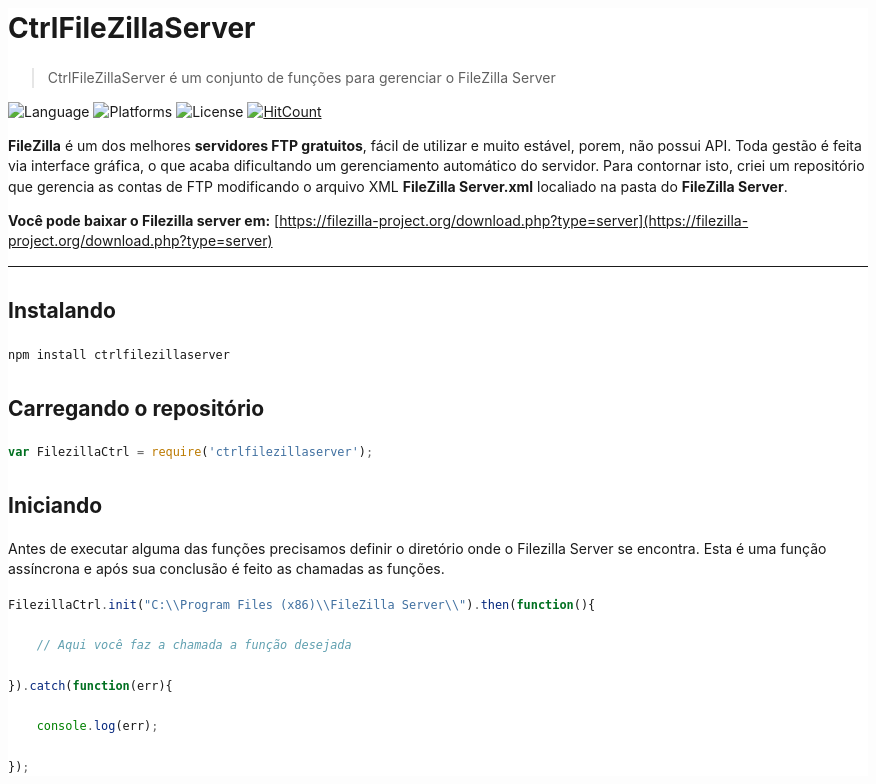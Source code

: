 # CtrlFileZillaServer

>  CtrlFileZillaServer é um conjunto de funções para gerenciar o FileZilla Server

![Language](https://img.shields.io/badge/language-nodejs-orange)
![Platforms](https://img.shields.io/badge/platforms-Windows%2C%20macOS%20and%20Linux-blue)
![License](https://img.shields.io/github/license/cmacetko/ctrlfilezillaserver)
[![HitCount](http://hits.dwyl.com/cmacetko/ctrlfilezillaserver.svg)](http://hits.dwyl.com/cmacetko/ctrlfilezillaserver)

**FileZilla** é um dos melhores **servidores FTP gratuitos**, fácil de utilizar e muito estável, porem, não possui API.
Toda gestão é feita via interface gráfica, o que acaba dificultando um gerenciamento automático do servidor.
Para contornar isto, criei um repositório que gerencia as contas de FTP modificando o arquivo XML **FileZilla Server.xml** localiado na pasta do **FileZilla Server**.

**Você pode baixar o Filezilla server em:**
[https://filezilla-project.org/download.php?type=server](https://filezilla-project.org/download.php?type=server)

------------

## Instalando

```javascript
npm install ctrlfilezillaserver
```

## Carregando o repositório

```javascript
var FilezillaCtrl = require('ctrlfilezillaserver');
```

## Iniciando

Antes de executar alguma das funções precisamos definir o diretório onde o Filezilla Server se encontra.
Esta é uma função assíncrona e após sua conclusão é feito as chamadas as funções.

```javascript
FilezillaCtrl.init("C:\\Program Files (x86)\\FileZilla Server\\").then(function(){

	// Aqui você faz a chamada a função desejada

}).catch(function(err){

	console.log(err);

});
```
